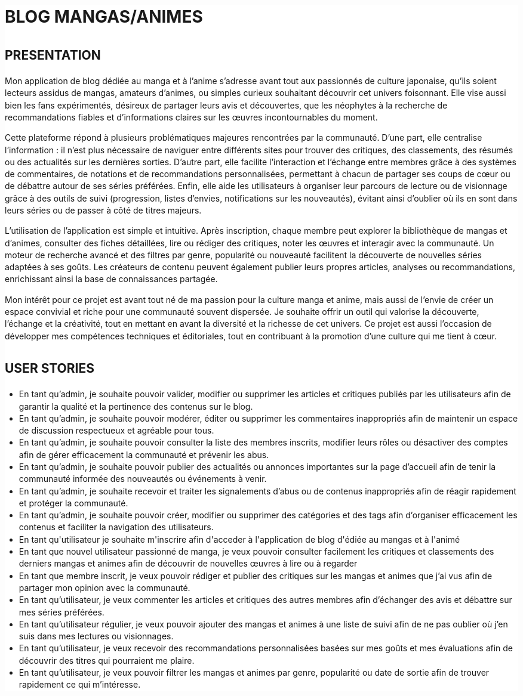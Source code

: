 # BLOG MANGAS/ANIMES

## PRESENTATION

Mon application de blog dédiée au manga et à l’anime s’adresse avant tout aux passionnés de culture japonaise, qu’ils soient lecteurs assidus de mangas, amateurs d’animes, ou simples curieux souhaitant découvrir cet univers foisonnant. Elle vise aussi bien les fans expérimentés, désireux de partager leurs avis et découvertes, que les néophytes à la recherche de recommandations fiables et d’informations claires sur les œuvres incontournables du moment.

Cette plateforme répond à plusieurs problématiques majeures rencontrées par la communauté. D’une part, elle centralise l’information : il n’est plus nécessaire de naviguer entre différents sites pour trouver des critiques, des classements, des résumés ou des actualités sur les dernières sorties. D’autre part, elle facilite l’interaction et l’échange entre membres grâce à des systèmes de commentaires, de notations et de recommandations personnalisées, permettant à chacun de partager ses coups de cœur ou de débattre autour de ses séries préférées. Enfin, elle aide les utilisateurs à organiser leur parcours de lecture ou de visionnage grâce à des outils de suivi (progression, listes d’envies, notifications sur les nouveautés), évitant ainsi d’oublier où ils en sont dans leurs séries ou de passer à côté de titres majeurs.

L’utilisation de l’application est simple et intuitive. Après inscription, chaque membre peut explorer la bibliothèque de mangas et d’animes, consulter des fiches détaillées, lire ou rédiger des critiques, noter les œuvres et interagir avec la communauté. Un moteur de recherche avancé et des filtres par genre, popularité ou nouveauté facilitent la découverte de nouvelles séries adaptées à ses goûts. Les créateurs de contenu peuvent également publier leurs propres articles, analyses ou recommandations, enrichissant ainsi la base de connaissances partagée.

Mon intérêt pour ce projet est avant tout né de ma passion pour la culture manga et anime, mais aussi de l’envie de créer un espace convivial et riche pour une communauté souvent dispersée. Je souhaite offrir un outil qui valorise la découverte, l’échange et la créativité, tout en mettant en avant la diversité et la richesse de cet univers. Ce projet est aussi l’occasion de développer mes compétences techniques et éditoriales, tout en contribuant à la promotion d’une culture qui me tient à cœur.

## USER STORIES

-   En tant qu’admin, je souhaite pouvoir valider, modifier ou supprimer les articles et critiques publiés par les utilisateurs afin de garantir la qualité et la pertinence des contenus sur le blog.
-   En tant qu’admin, je souhaite pouvoir modérer, éditer ou supprimer les commentaires inappropriés afin de maintenir un espace de discussion respectueux et agréable pour tous.
-   En tant qu’admin, je souhaite pouvoir consulter la liste des membres inscrits, modifier leurs rôles ou désactiver des comptes afin de gérer efficacement la communauté et prévenir les abus.
-   En tant qu’admin, je souhaite pouvoir publier des actualités ou annonces importantes sur la page d’accueil afin de tenir la communauté informée des nouveautés ou événements à venir.
-   En tant qu’admin, je souhaite recevoir et traiter les signalements d’abus ou de contenus inappropriés afin de réagir rapidement et protéger la communauté.
-   En tant qu’admin, je souhaite pouvoir créer, modifier ou supprimer des catégories et des tags afin d’organiser efficacement les contenus et faciliter la navigation des utilisateurs.
-   En tant qu'utilisateur je souhaite m'inscrire afin d'acceder à l'application de blog d'édiée au mangas et à l'animé
-   En tant que nouvel utilisateur passionné de manga, je veux pouvoir consulter facilement les critiques et classements des derniers mangas et animes afin de découvrir de nouvelles œuvres à lire ou à regarder
-   En tant que membre inscrit, je veux pouvoir rédiger et publier des critiques sur les mangas et animes que j’ai vus afin de partager mon opinion avec la communauté.
-   En tant qu’utilisateur, je veux commenter les articles et critiques des autres membres afin d’échanger des avis et débattre sur mes séries préférées.
-   En tant qu’utilisateur régulier, je veux pouvoir ajouter des mangas et animes à une liste de suivi afin de ne pas oublier où j’en suis dans mes lectures ou visionnages.
-   En tant qu’utilisateur, je veux recevoir des recommandations personnalisées basées sur mes goûts et mes évaluations afin de découvrir des titres qui pourraient me plaire.
-   En tant qu’utilisateur, je veux pouvoir filtrer les mangas et animes par genre, popularité ou date de sortie afin de trouver rapidement ce qui m’intéresse.